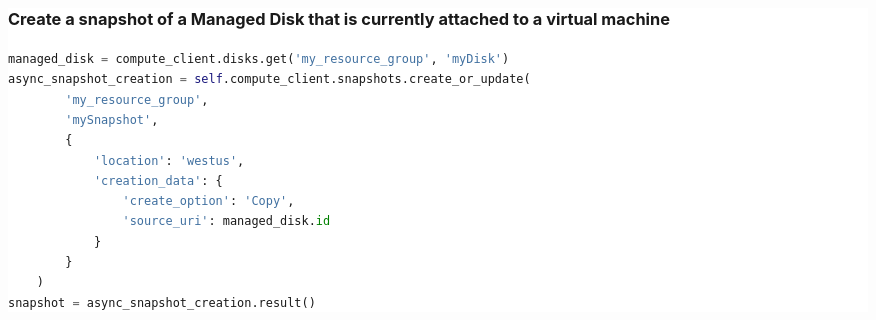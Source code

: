### Create a snapshot of a Managed Disk that is currently attached to a virtual machine

```python
managed_disk = compute_client.disks.get('my_resource_group', 'myDisk')
async_snapshot_creation = self.compute_client.snapshots.create_or_update(
        'my_resource_group',
        'mySnapshot',
        {
            'location': 'westus',
            'creation_data': {
                'create_option': 'Copy',
                'source_uri': managed_disk.id
            }
        }
    )
snapshot = async_snapshot_creation.result()
```
